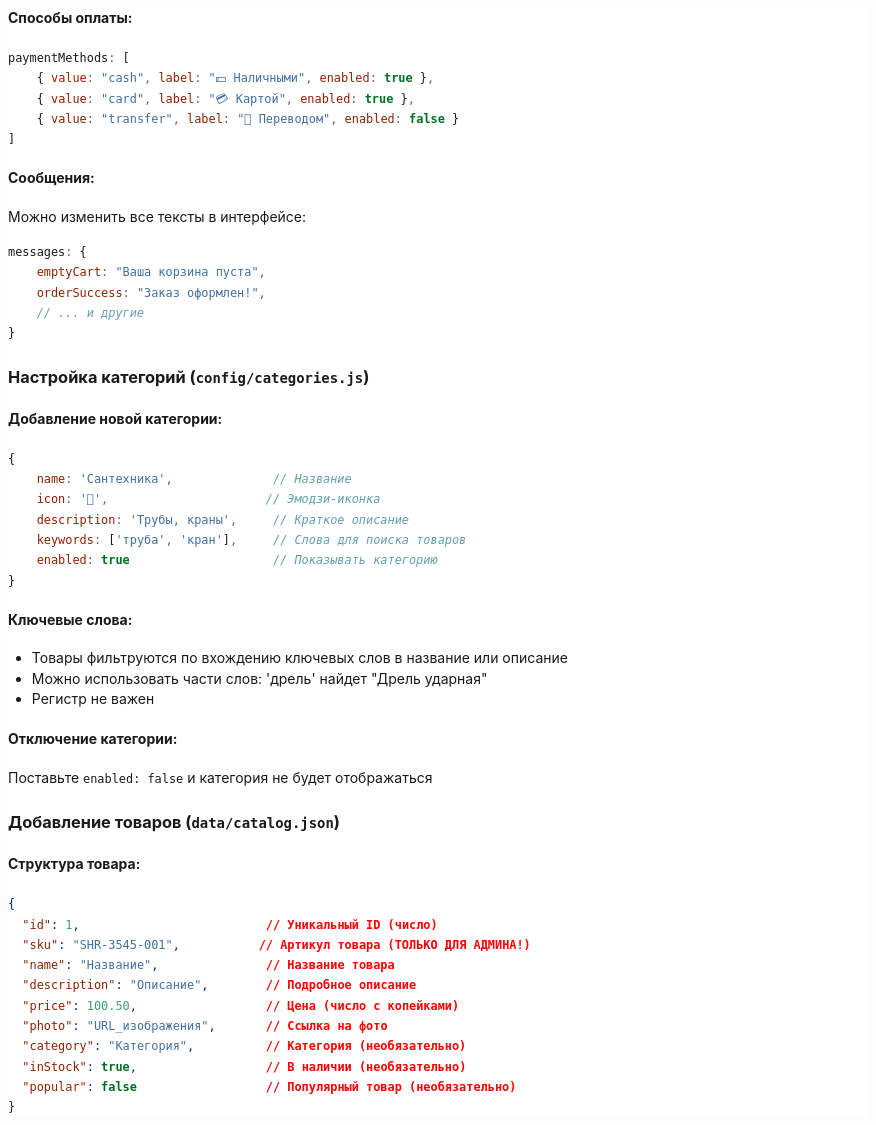 #### Способы оплаты:
```javascript
paymentMethods: [
    { value: "cash", label: "💵 Наличными", enabled: true },
    { value: "card", label: "💳 Картой", enabled: true },
    { value: "transfer", label: "🏦 Переводом", enabled: false }
]
```

#### Сообщения:
Можно изменить все тексты в интерфейсе:
```javascript
messages: {
    emptyCart: "Ваша корзина пуста",
    orderSuccess: "Заказ оформлен!",
    // ... и другие
}
```

### Настройка категорий (`config/categories.js`)

#### Добавление новой категории:
```javascript
{
    name: 'Сантехника',              // Название
    icon: '🚿',                      // Эмодзи-иконка
    description: 'Трубы, краны',     // Краткое описание
    keywords: ['труба', 'кран'],     // Слова для поиска товаров
    enabled: true                    // Показывать категорию
}
```

#### Ключевые слова:
- Товары фильтруются по вхождению ключевых слов в название или описание
- Можно использовать части слов: 'дрель' найдет "Дрель ударная"
- Регистр не важен

#### Отключение категории:
Поставьте `enabled: false` и категория не будет отображаться

### Добавление товаров (`data/catalog.json`)

#### Структура товара:
```json
{
  "id": 1,                          // Уникальный ID (число)
  "sku": "SHR-3545-001",           // Артикул товара (ТОЛЬКО ДЛЯ АДМИНА!)
  "name": "Название",               // Название товара
  "description": "Описание",        // Подробное описание
  "price": 100.50,                  // Цена (число с копейками)
  "photo": "URL_изображения",       // Ссылка на фото
  "category": "Категория",          // Категория (необязательно)
  "inStock": true,                  // В наличии (необязательно)
  "popular": false                  // Популярный товар (необязательно)
}
```
